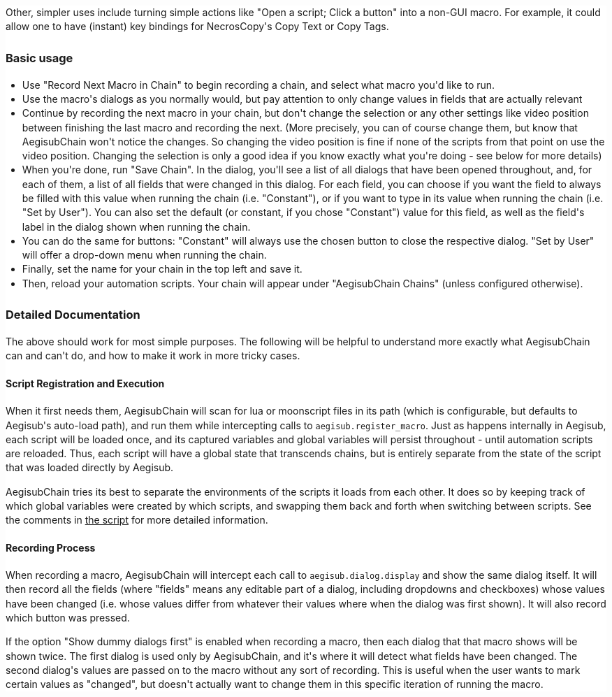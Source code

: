 Other, simpler uses include turning simple actions like "Open a script; Click a button" into a non-GUI macro. For example, it could allow one to have (instant) key bindings for NecrosCopy's Copy Text or Copy Tags.

### Basic usage
- Use "Record Next Macro in Chain" to begin recording a chain, and select what macro you'd like to run.
- Use the macro's dialogs as you normally would, but pay attention to only change values in fields that are actually relevant
- Continue by recording the next macro in your chain, but don't change the selection or any other settings like video position between finishing the last macro and recording the next. (More precisely, you can of course change them, but know that AegisubChain won't notice the changes. So changing the video position is fine if none of the scripts from that point on use the video position. Changing the selection is only a good idea if you know exactly what you're doing - see below for more details)
- When you're done, run "Save Chain". In the dialog, you'll see a list of all dialogs that have been opened throughout, and, for each of them, a list of all fields that were changed in this dialog. For each field, you can choose if you want the field to always be filled with this value when running the chain (i.e. "Constant"), or if you want to type in its value when running the chain (i.e. "Set by User"). You can also set the default (or constant, if you chose "Constant") value for this field, as well as the field's label in the dialog shown when running the chain.
- You can do the same for buttons: "Constant" will always use the chosen button to close the respective dialog. "Set by User" will offer a drop-down menu when running the chain.
- Finally, set the name for your chain in the top left and save it.
- Then, reload your automation scripts. Your chain will appear under "AegisubChain Chains" (unless configured otherwise).

### Detailed Documentation
The above should work for most simple purposes. The following will be helpful to understand more exactly what AegisubChain can and can't do, and how to make it work in more tricky cases.

#### Script Registration and Execution
When it first needs them, AegisubChain will scan for lua or moonscript files in its path (which is configurable, but defaults to Aegisub's auto-load path), and run them while intercepting calls to `aegisub.register_macro`. Just as happens internally in Aegisub, each script will be loaded once, and its captured variables and global variables will persist throughout - until automation scripts are reloaded. Thus, each script will have a global state that transcends chains, but is entirely separate from the state of the script that was loaded directly by Aegisub.

AegisubChain tries its best to separate the environments of the scripts it loads from each other. It does so by keeping track of which global variables were created by which scripts, and swapping them back and forth when switching between scripts. See the comments in [the script](macros/arch.AegisubChain.moon) for more detailed information.

#### Recording Process
When recording a macro, AegisubChain will intercept each call to `aegisub.dialog.display` and show the same dialog itself. It will then record all the fields (where "fields" means any editable part of a dialog, including dropdowns and checkboxes) whose values have been changed (i.e. whose values differ from whatever their values where when the dialog was first shown). It will also record which button was pressed.

If the option "Show dummy dialogs first" is enabled when recording a macro, then each dialog that that macro shows will be shown twice. The first dialog is used only by AegisubChain, and it's where it will detect what fields have been changed. The second dialog's values are passed on to the macro without any sort of recording. This is useful when the user wants to mark certain values as "changed", but doesn't actually want to change them in this specific iteration of running the macro.
